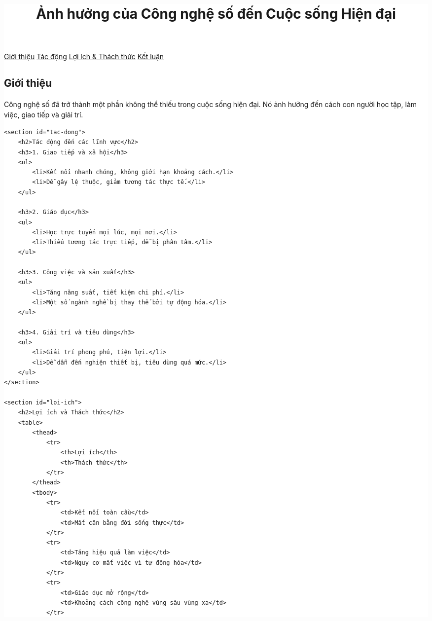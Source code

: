 <header>
    <h1>Ảnh hưởng của Công nghệ số đến Cuộc sống Hiện đại</h1>
</header>

<nav>
    <a href="#gioi-thieu">Giới thiệu</a>
    <a href="#tac-dong">Tác động</a>
    <a href="#loi-ich">Lợi ích & Thách thức</a>
    <a href="#ket-luan">Kết luận</a>
</nav>

<div class="container">
    <section id="gioi-thieu">
        <h2>Giới thiệu</h2>
        <p>Công nghệ số đã trở thành một phần không thể thiếu trong cuộc sống hiện đại. Nó ảnh hưởng đến cách con người học tập, làm việc, giao tiếp và giải trí.</p>
    </section>

    <section id="tac-dong">
        <h2>Tác động đến các lĩnh vực</h2>
        <h3>1. Giao tiếp và xã hội</h3>
        <ul>
            <li>Kết nối nhanh chóng, không giới hạn khoảng cách.</li>
            <li>Dễ gây lệ thuộc, giảm tương tác thực tế.</li>
        </ul>

        <h3>2. Giáo dục</h3>
        <ul>
            <li>Học trực tuyến mọi lúc, mọi nơi.</li>
            <li>Thiếu tương tác trực tiếp, dễ bị phân tâm.</li>
        </ul>

        <h3>3. Công việc và sản xuất</h3>
        <ul>
            <li>Tăng năng suất, tiết kiệm chi phí.</li>
            <li>Một số ngành nghề bị thay thế bởi tự động hóa.</li>
        </ul>

        <h3>4. Giải trí và tiêu dùng</h3>
        <ul>
            <li>Giải trí phong phú, tiện lợi.</li>
            <li>Dễ dẫn đến nghiện thiết bị, tiêu dùng quá mức.</li>
        </ul>
    </section>

    <section id="loi-ich">
        <h2>Lợi ích và Thách thức</h2>
        <table>
            <thead>
                <tr>
                    <th>Lợi ích</th>
                    <th>Thách thức</th>
                </tr>
            </thead>
            <tbody>
                <tr>
                    <td>Kết nối toàn cầu</td>
                    <td>Mất cân bằng đời sống thực</td>
                </tr>
                <tr>
                    <td>Tăng hiệu quả làm việc</td>
                    <td>Nguy cơ mất việc vì tự động hóa</td>
                </tr>
                <tr>
                    <td>Giáo dục mở rộng</td>
                    <td>Khoảng cách công nghệ vùng sâu vùng xa</td>
                </tr>